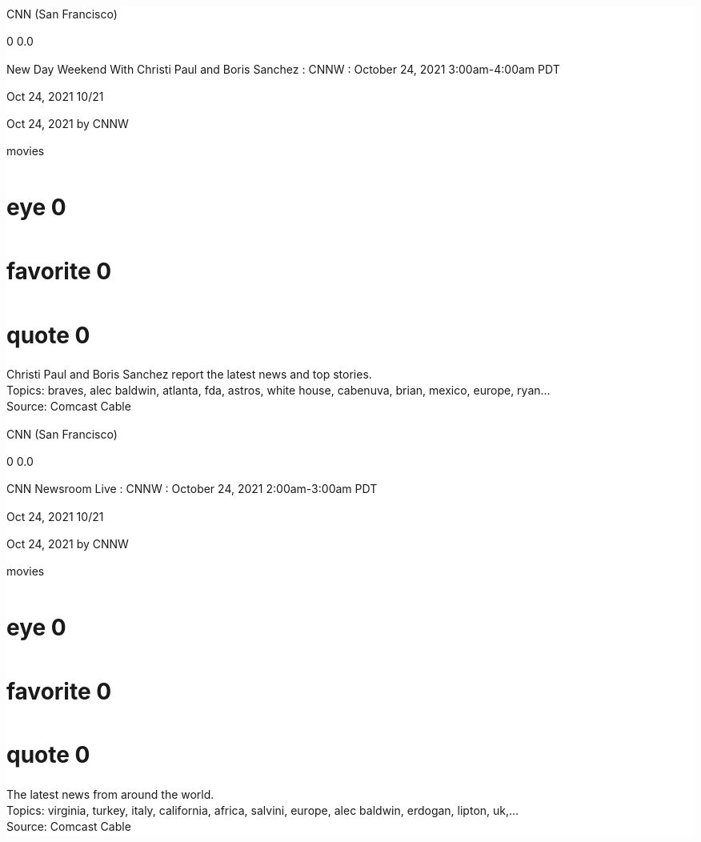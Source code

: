 <a href="/details/TV-CNNW" class="stealth"></a>

CNN (San Francisco)

0 0.0

[](/details/CNNW_20211024_100000_New_Day_Weekend_With_Christi_Paul_and_Boris_Sanchez "New Day Weekend With Christi Paul and Boris Sanchez : CNNW : October 24, 2021 3:00am-4:00am PDT")

New Day Weekend With Christi Paul and Boris Sanchez : CNNW : October 24, 2021 3:00am-4:00am PDT

Oct 24, 2021 10/21

<span class="hidden-lists">Oct 24, 2021</span> <span class="hidden">by</span> <span class="byv hidden-tiles" title="CNNW">CNNW</span>

<span class="iconochive-movies" aria-hidden="true"></span><span class="sr-only">movies</span>

<span class="iconochive-eye" aria-hidden="true"></span><span class="sr-only">eye</span> 0
=========================================================================================

<span class="iconochive-favorite" aria-hidden="true"></span><span class="sr-only">favorite</span> 0
===================================================================================================

<span class="iconochive-quote" aria-hidden="true"></span><span class="sr-only">quote</span> 0
=============================================================================================

Christi Paul and Boris Sanchez report the latest news and top stories.  
Topics: braves, alec baldwin, atlanta, fda, astros, white house, cabenuva, brian, mexico, europe, ryan...  
Source: Comcast Cable  

<a href="/details/TV-CNNW" class="stealth"></a>

CNN (San Francisco)

0 0.0

[](/details/CNNW_20211024_090000_CNN_Newsroom_Live "CNN Newsroom Live : CNNW : October 24, 2021 2:00am-3:00am PDT")

CNN Newsroom Live : CNNW : October 24, 2021 2:00am-3:00am PDT

Oct 24, 2021 10/21

<span class="hidden-lists">Oct 24, 2021</span> <span class="hidden">by</span> <span class="byv hidden-tiles" title="CNNW">CNNW</span>

<span class="iconochive-movies" aria-hidden="true"></span><span class="sr-only">movies</span>

<span class="iconochive-eye" aria-hidden="true"></span><span class="sr-only">eye</span> 0
=========================================================================================

<span class="iconochive-favorite" aria-hidden="true"></span><span class="sr-only">favorite</span> 0
===================================================================================================

<span class="iconochive-quote" aria-hidden="true"></span><span class="sr-only">quote</span> 0
=============================================================================================

The latest news from around the world.  
Topics: virginia, turkey, italy, california, africa, salvini, europe, alec baldwin, erdogan, lipton, uk,...  
Source: Comcast Cable  
